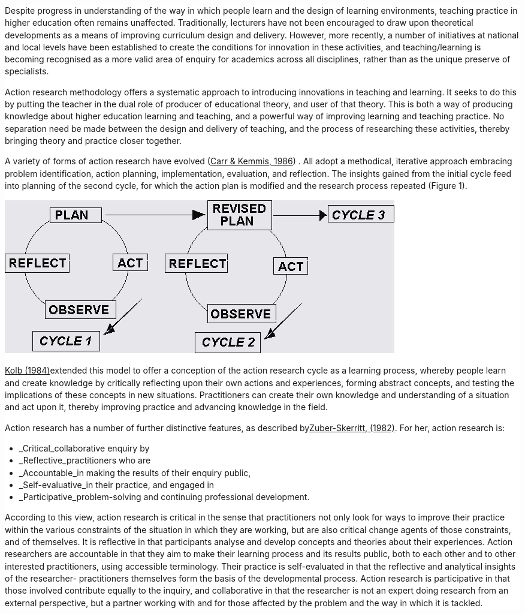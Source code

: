 Despite progress in understanding of the way in which people learn and the design of learning environments, teaching practice in higher education often remains unaffected. Traditionally, lecturers have not been encouraged to draw upon theoretical developments as a means of improving curriculum design and delivery. However, more recently, a number of initiatives at national and local levels have been established to create the conditions for innovation in these activities, and teaching/learning is becoming recognised as a more valid area of enquiry for academics across all disciplines, rather than as the unique preserve of specialists.

Action research methodology offers a systematic approach to introducing innovations in teaching and learning. It seeks to do this by putting the teacher in the dual role of producer of educational theory, and user of that theory. This is both a way of producing knowledge about higher education learning and teaching, and a powerful way of improving learning and teaching practice. No separation need be made between the design and delivery of teaching, and the process of researching these activities, thereby bringing theory and practice closer together.

A variety of forms of action research have evolved (<a name="carr" id="carr"></a>[Carr & Kemmis, 1986](#carrw)) . All adopt a methodical, iterative approach embracing problem identification, action planning, implementation, evaluation, and reflection. The insights gained from the initial cycle feed into planning of the second cycle, for which the action plan is modified and the research process repeated (Figure 1).

![](diagr1.gif)

<a name="kolb" id="kolb"></a>[Kolb (1984)](#kolbd)extended this model to offer a conception of the action research cycle as a learning process, whereby people learn and create knowledge by critically reflecting upon their own actions and experiences, forming abstract concepts, and testing the implications of these concepts in new situations. Practitioners can create their own knowledge and understanding of a situation and act upon it, thereby improving practice and advancing knowledge in the field.

Action research has a number of further distinctive features, as described by<a name="zuber" id="zuber"></a>[Zuber-Skerritt, (1982)](#zubers). For her, action research is:

*   _Critical_collaborative enquiry by
*   _Reflective_practitioners who are
*   _Accountable_in making the results of their enquiry public,
*   _Self-evaluative_in their practice, and engaged in
*   _Participative_problem-solving and continuing professional development.

According to this view, action research is critical in the sense that practitioners not only look for ways to improve their practice within the various constraints of the situation in which they are working, but are also critical change agents of those constraints, and of themselves. It is reflective in that participants analyse and develop concepts and theories about their experiences. Action researchers are accountable in that they aim to make their learning process and its results public, both to each other and to other interested practitioners, using accessible terminology. Their practice is self-evaluated in that the reflective and analytical insights of the researcher- practitioners themselves form the basis of the developmental process. Action research is participative in that those involved contribute equally to the inquiry, and collaborative in that the researcher is not an expert doing research from an external perspective, but a partner working with and for those affected by the problem and the way in which it is tackled.
